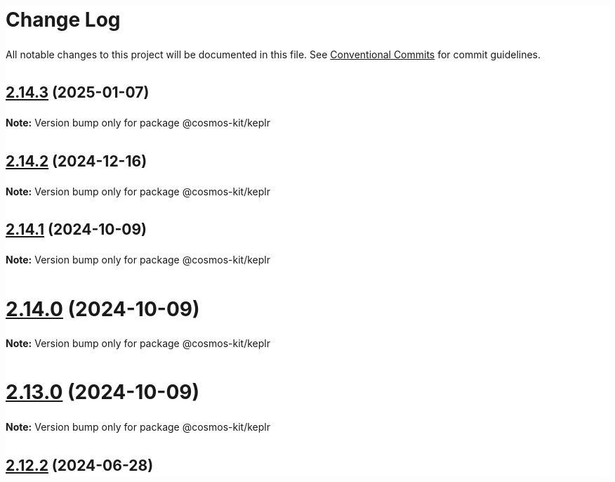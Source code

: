 # Change Log

All notable changes to this project will be documented in this file.
See [Conventional Commits](https://conventionalcommits.org) for commit guidelines.

## [2.14.3](https://github.com/hyperweb-io/cosmos-kit/compare/@cosmos-kit/keplr@2.14.2...@cosmos-kit/keplr@2.14.3) (2025-01-07)

**Note:** Version bump only for package @cosmos-kit/keplr





## [2.14.2](https://github.com/hyperweb-io/cosmos-kit/compare/@cosmos-kit/keplr@2.14.1...@cosmos-kit/keplr@2.14.2) (2024-12-16)

**Note:** Version bump only for package @cosmos-kit/keplr





## [2.14.1](https://github.com/hyperweb-io/cosmos-kit/compare/@cosmos-kit/keplr@2.14.0...@cosmos-kit/keplr@2.14.1) (2024-10-09)

**Note:** Version bump only for package @cosmos-kit/keplr





# [2.14.0](https://github.com/hyperweb-io/cosmos-kit/compare/@cosmos-kit/keplr@2.13.0...@cosmos-kit/keplr@2.14.0) (2024-10-09)

**Note:** Version bump only for package @cosmos-kit/keplr





# [2.13.0](https://github.com/hyperweb-io/cosmos-kit/compare/@cosmos-kit/keplr@2.12.2...@cosmos-kit/keplr@2.13.0) (2024-10-09)

**Note:** Version bump only for package @cosmos-kit/keplr





## [2.12.2](https://github.com/hyperweb-io/cosmos-kit/compare/@cosmos-kit/keplr@2.12.1...@cosmos-kit/keplr@2.12.2) (2024-06-28)
